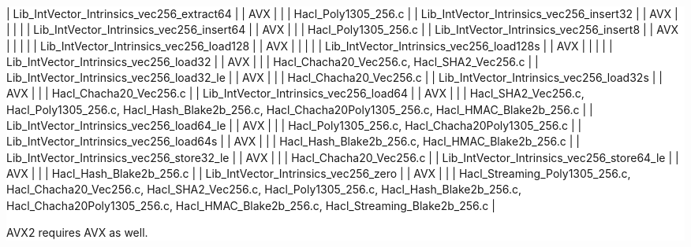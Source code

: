| Lib_IntVector_Intrinsics_vec256_extract64            |     | AVX   |       |           | Hacl_Poly1305_256.c                                                                                                                                                                                         |
| Lib_IntVector_Intrinsics_vec256_insert32             |     | AVX   |       |           |                                                                                                                                                                                                             |
| Lib_IntVector_Intrinsics_vec256_insert64             |     | AVX   |       |           | Hacl_Poly1305_256.c                                                                                                                                                                                         |
| Lib_IntVector_Intrinsics_vec256_insert8              |     | AVX   |       |           |                                                                                                                                                                                                             |
| Lib_IntVector_Intrinsics_vec256_load128              |     | AVX   |       |           |                                                                                                                                                                                                             |
| Lib_IntVector_Intrinsics_vec256_load128s             |     | AVX   |       |           |                                                                                                                                                                                                             |
| Lib_IntVector_Intrinsics_vec256_load32               |     | AVX   |       |           | Hacl_Chacha20_Vec256.c, Hacl_SHA2_Vec256.c                                                                                                                                                                  |
| Lib_IntVector_Intrinsics_vec256_load32_le            |     | AVX   |       |           | Hacl_Chacha20_Vec256.c                                                                                                                                                                                      |
| Lib_IntVector_Intrinsics_vec256_load32s              |     | AVX   |       |           | Hacl_Chacha20_Vec256.c                                                                                                                                                                                      |
| Lib_IntVector_Intrinsics_vec256_load64               |     | AVX   |       |           | Hacl_SHA2_Vec256.c, Hacl_Poly1305_256.c, Hacl_Hash_Blake2b_256.c, Hacl_Chacha20Poly1305_256.c, Hacl_HMAC_Blake2b_256.c                                                                                      |
| Lib_IntVector_Intrinsics_vec256_load64_le            |     | AVX   |       |           | Hacl_Poly1305_256.c, Hacl_Chacha20Poly1305_256.c                                                                                                                                                            |
| Lib_IntVector_Intrinsics_vec256_load64s              |     | AVX   |       |           | Hacl_Hash_Blake2b_256.c, Hacl_HMAC_Blake2b_256.c                                                                                                                                                            |
| Lib_IntVector_Intrinsics_vec256_store32_le           |     | AVX   |       |           | Hacl_Chacha20_Vec256.c                                                                                                                                                                                      |
| Lib_IntVector_Intrinsics_vec256_store64_le           |     | AVX   |       |           | Hacl_Hash_Blake2b_256.c                                                                                                                                                                                     |
| Lib_IntVector_Intrinsics_vec256_zero                 |     | AVX   |       |           | Hacl_Streaming_Poly1305_256.c, Hacl_Chacha20_Vec256.c, Hacl_SHA2_Vec256.c, Hacl_Poly1305_256.c, Hacl_Hash_Blake2b_256.c, Hacl_Chacha20Poly1305_256.c, Hacl_HMAC_Blake2b_256.c, Hacl_Streaming_Blake2b_256.c |

AVX2 requires AVX as well.
